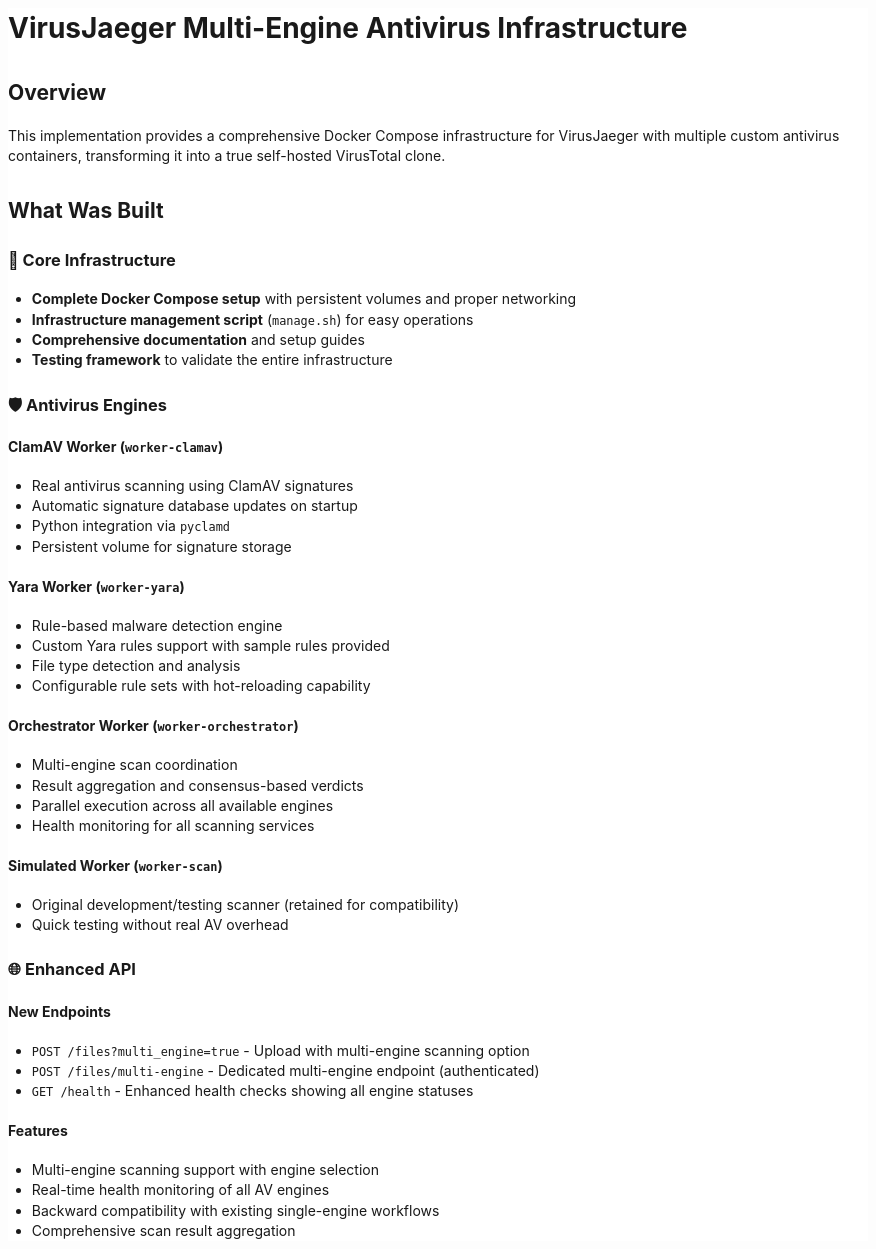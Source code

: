 # VirusJaeger Multi-Engine Antivirus Infrastructure

## Overview

This implementation provides a comprehensive Docker Compose infrastructure for VirusJaeger with multiple custom antivirus containers, transforming it into a true self-hosted VirusTotal clone.

## What Was Built

### 🔧 Core Infrastructure
- **Complete Docker Compose setup** with persistent volumes and proper networking
- **Infrastructure management script** (`manage.sh`) for easy operations
- **Comprehensive documentation** and setup guides
- **Testing framework** to validate the entire infrastructure

### 🛡️ Antivirus Engines

#### ClamAV Worker (`worker-clamav`)
- Real antivirus scanning using ClamAV signatures
- Automatic signature database updates on startup
- Python integration via `pyclamd`
- Persistent volume for signature storage

#### Yara Worker (`worker-yara`)  
- Rule-based malware detection engine
- Custom Yara rules support with sample rules provided
- File type detection and analysis
- Configurable rule sets with hot-reloading capability

#### Orchestrator Worker (`worker-orchestrator`)
- Multi-engine scan coordination
- Result aggregation and consensus-based verdicts
- Parallel execution across all available engines
- Health monitoring for all scanning services

#### Simulated Worker (`worker-scan`)
- Original development/testing scanner (retained for compatibility)
- Quick testing without real AV overhead

### 🌐 Enhanced API

#### New Endpoints
- `POST /files?multi_engine=true` - Upload with multi-engine scanning option
- `POST /files/multi-engine` - Dedicated multi-engine endpoint (authenticated)
- `GET /health` - Enhanced health checks showing all engine statuses

#### Features
- Multi-engine scanning support with engine selection
- Real-time health monitoring of all AV engines
- Backward compatibility with existing single-engine workflows
- Comprehensive scan result aggregation
